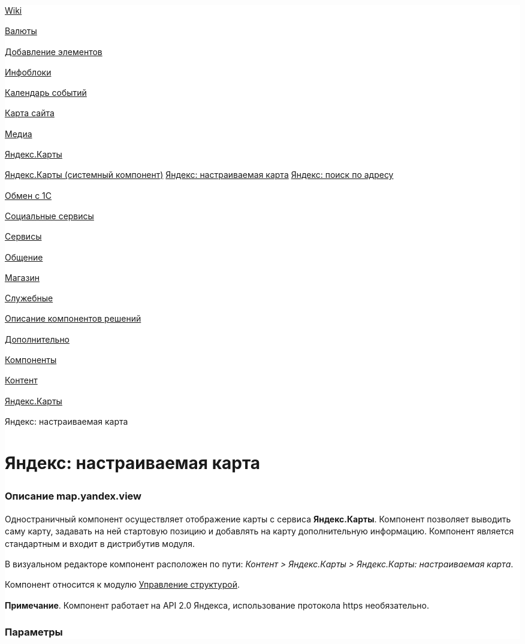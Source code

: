 [Wiki](/user_help/components/content/wiki/index.php)

[Валюты](/user_help/components/content/currency/index.php)

[Добавление элементов](/user_help/components/content/adding/index.php)

[Инфоблоки](/user_help/components/content/infoblocks/index.php)

[Календарь событий](/user_help/components/content/calendar/index.php)

[Карта сайта](/user_help/components/content/sitemap/index.php)

[Медиа](/user_help/components/content/media/index.php)

[Яндекс.Карты](/user_help/components/content/yandex_map/index.php)

[Яндекс.Карты (системный компонент)](/user_help/components/content/yandex_map/map_yandex_system.php)
[Яндекс: настраиваемая карта](/user_help/components/content/yandex_map/map_yandex_view.php)
[Яндекс: поиск по адресу](/user_help/components/content/yandex_map/map_yandex_search.php)

[Обмен с 1С](/user_help/components/content/1c_exchange/index.php)

[Социальные сервисы](/user_help/components/content/social_services/index.php)

[Сервисы](/user_help/components/services/index.php)

[Общение](/user_help/components/obschenie/index.php)

[Магазин](/user_help/components/magazin/index.php)

[Служебные](/user_help/components/sluzhebnie/index.php)

[Описание компонентов решений](/user_help/description_decisions/index.php)

[Дополнительно](/user_help/additional/index.php)

[Компоненты](/user_help/components/index.php)

[Контент](/user_help/components/content/index.php)

[Яндекс.Карты](/user_help/components/content/yandex_map/index.php)

Яндекс: настраиваемая карта

# Яндекс: настраиваемая карта

### Описание **map.yandex.view**

Одностраничный компонент осуществляет отображение карты с сервиса **Яндекс.Карты**. Компонент позволяет выводить саму карту, задавать на ней стартовую позицию и добавлять на карту дополнительную информацию. Компонент является стандартным и входит в дистрибутив модуля.

В визуальном редакторе компонент расположен по пути: *Контент > Яндекс.Карты > Яндекс.Карты: настраиваемая карта*.

Компонент относится к модулю [Управление структурой](/user_help/content/fileman/index.php).

**Примечание**. Компонент работает на API 2.0 Яндекса, использование протокола https необязательно.

### Параметры
